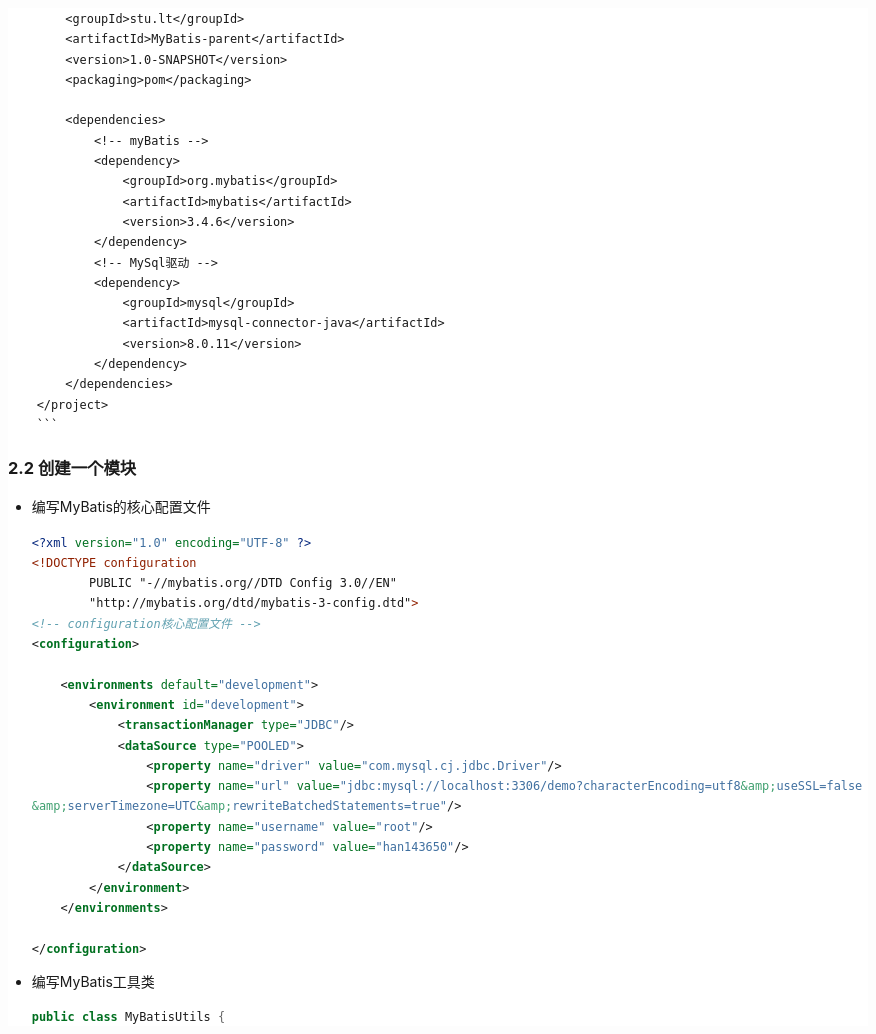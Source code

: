             <groupId>stu.lt</groupId>
            <artifactId>MyBatis-parent</artifactId>
            <version>1.0-SNAPSHOT</version>
            <packaging>pom</packaging>
        
            <dependencies>
                <!-- myBatis -->
                <dependency>
                    <groupId>org.mybatis</groupId>
                    <artifactId>mybatis</artifactId>
                    <version>3.4.6</version>
                </dependency>
                <!-- MySql驱动 -->
                <dependency>
                    <groupId>mysql</groupId>
                    <artifactId>mysql-connector-java</artifactId>
                    <version>8.0.11</version>
                </dependency>
            </dependencies>
        </project>
        ```



### 2.2 创建一个模块

- 编写MyBatis的核心配置文件

    ```xml
    <?xml version="1.0" encoding="UTF-8" ?>
    <!DOCTYPE configuration
            PUBLIC "-//mybatis.org//DTD Config 3.0//EN"
            "http://mybatis.org/dtd/mybatis-3-config.dtd">
    <!-- configuration核心配置文件 -->
    <configuration>
    
        <environments default="development">
            <environment id="development">
                <transactionManager type="JDBC"/>
                <dataSource type="POOLED">
                    <property name="driver" value="com.mysql.cj.jdbc.Driver"/>
                    <property name="url" value="jdbc:mysql://localhost:3306/demo?characterEncoding=utf8&amp;useSSL=false&amp;serverTimezone=UTC&amp;rewriteBatchedStatements=true"/>
                    <property name="username" value="root"/>
                    <property name="password" value="han143650"/>
                </dataSource>
            </environment>
        </environments>
    
    </configuration>
    ```

- 编写MyBatis工具类

    ```java
    public class MyBatisUtils {
    
